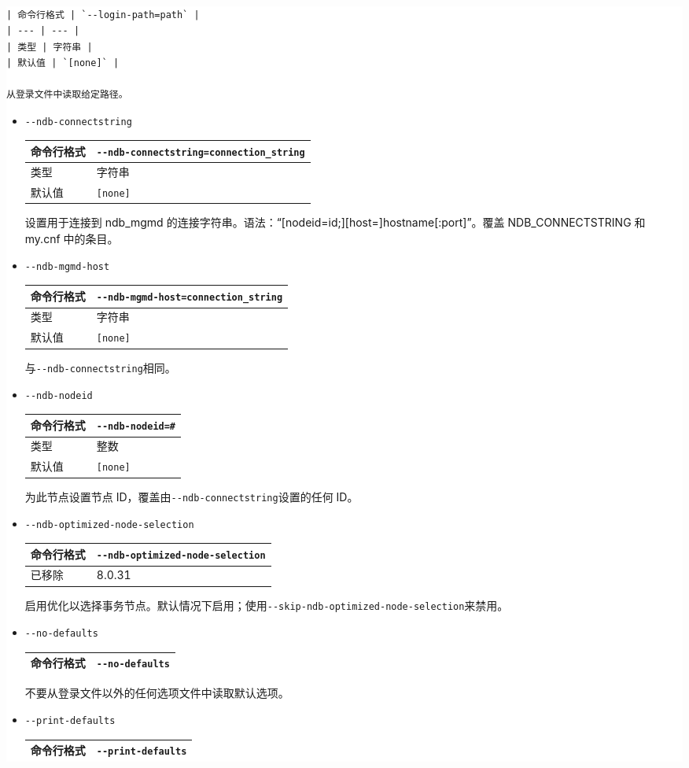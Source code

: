     | 命令行格式 | `--login-path=path` |
    | --- | --- |
    | 类型 | 字符串 |
    | 默认值 | `[none]` |

    从登录文件中读取给定路径。

+   `--ndb-connectstring`

    | 命令行格式 | `--ndb-connectstring=connection_string` |
    | --- | --- |
    | 类型 | 字符串 |
    | 默认值 | `[none]` |

    设置用于连接到 ndb_mgmd 的连接字符串。语法：“[nodeid=id;][host=]hostname[:port]”。覆盖 NDB_CONNECTSTRING 和 my.cnf 中的条目。

+   `--ndb-mgmd-host`

    | 命令行格式 | `--ndb-mgmd-host=connection_string` |
    | --- | --- |
    | 类型 | 字符串 |
    | 默认值 | `[none]` |

    与`--ndb-connectstring`相同。

+   `--ndb-nodeid`

    | 命令行格式 | `--ndb-nodeid=#` |
    | --- | --- |
    | 类型 | 整数 |
    | 默认值 | `[none]` |

    为此节点设置节点 ID，覆盖由`--ndb-connectstring`设置的任何 ID。

+   `--ndb-optimized-node-selection`

    | 命令行格式 | `--ndb-optimized-node-selection` |
    | --- | --- |
    | 已移除 | 8.0.31 |

    启用优化以选择事务节点。默认情况下启用；使用`--skip-ndb-optimized-node-selection`来禁用。

+   `--no-defaults`

    | 命令行格式 | `--no-defaults` |
    | --- | --- |

    不要从登录文件以外的任何选项文件中读取默认选项。

+   `--print-defaults`

    | 命令行格式 | `--print-defaults` |
    | --- | --- |
